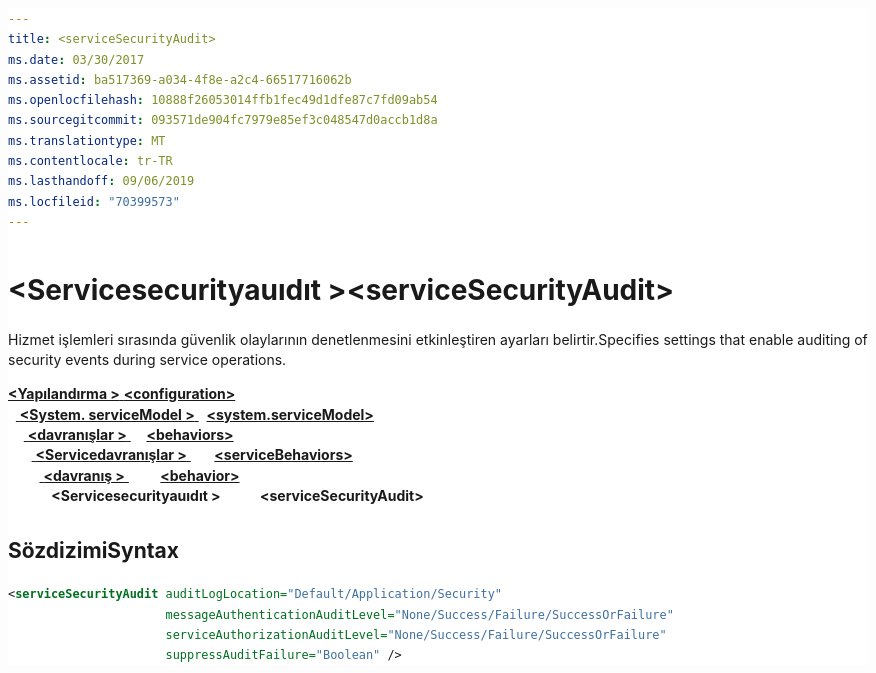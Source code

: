 ```yaml
---
title: <serviceSecurityAudit>
ms.date: 03/30/2017
ms.assetid: ba517369-a034-4f8e-a2c4-66517716062b
ms.openlocfilehash: 10888f26053014ffb1fec49d1dfe87c7fd09ab54
ms.sourcegitcommit: 093571de904fc7979e85ef3c048547d0accb1d8a
ms.translationtype: MT
ms.contentlocale: tr-TR
ms.lasthandoff: 09/06/2019
ms.locfileid: "70399573"
---
```

# <a name="servicesecurityaudit"></a><span data-ttu-id="4518a-101">\<Servicesecurityauıdıt ></span><span class="sxs-lookup"><span data-stu-id="4518a-101">\<serviceSecurityAudit></span></span>
<span data-ttu-id="4518a-102">Hizmet işlemleri sırasında güvenlik olaylarının denetlenmesini etkinleştiren ayarları belirtir.</span><span class="sxs-lookup"><span data-stu-id="4518a-102">Specifies settings that enable auditing of security events during service operations.</span></span>  
  
<span data-ttu-id="4518a-103">[ **\<Yapılandırma >** ](../configuration-element.md)</span><span class="sxs-lookup"><span data-stu-id="4518a-103">[**\<configuration>**](../configuration-element.md)</span></span>\
<span data-ttu-id="4518a-104">&nbsp;&nbsp;[ **\<System. serviceModel >** ](system-servicemodel.md)</span><span class="sxs-lookup"><span data-stu-id="4518a-104">&nbsp;&nbsp;[**\<system.serviceModel>**](system-servicemodel.md)</span></span>\
<span data-ttu-id="4518a-105">&nbsp;&nbsp;&nbsp;&nbsp;[ **\<davranışlar >** ](behaviors.md)</span><span class="sxs-lookup"><span data-stu-id="4518a-105">&nbsp;&nbsp;&nbsp;&nbsp;[**\<behaviors>**](behaviors.md)</span></span>\
<span data-ttu-id="4518a-106">&nbsp;&nbsp;&nbsp;&nbsp;&nbsp;&nbsp;[ **\<Servicedavranışlar >** ](servicebehaviors.md)</span><span class="sxs-lookup"><span data-stu-id="4518a-106">&nbsp;&nbsp;&nbsp;&nbsp;&nbsp;&nbsp;[**\<serviceBehaviors>**](servicebehaviors.md)</span></span>\
<span data-ttu-id="4518a-107">&nbsp;&nbsp;&nbsp;&nbsp;&nbsp;&nbsp;&nbsp;&nbsp;[ **\<davranış >** ](behavior-of-servicebehaviors.md)</span><span class="sxs-lookup"><span data-stu-id="4518a-107">&nbsp;&nbsp;&nbsp;&nbsp;&nbsp;&nbsp;&nbsp;&nbsp;[**\<behavior>**](behavior-of-servicebehaviors.md)</span></span>\
<span data-ttu-id="4518a-108">&nbsp;&nbsp;&nbsp;&nbsp;&nbsp;&nbsp;&nbsp;&nbsp;&nbsp;&nbsp; **\<Servicesecurityauıdıt >**</span><span class="sxs-lookup"><span data-stu-id="4518a-108">&nbsp;&nbsp;&nbsp;&nbsp;&nbsp;&nbsp;&nbsp;&nbsp;&nbsp;&nbsp;**\<serviceSecurityAudit>**</span></span>  
  
## <a name="syntax"></a><span data-ttu-id="4518a-109">Sözdizimi</span><span class="sxs-lookup"><span data-stu-id="4518a-109">Syntax</span></span>  
  
```xml  
<serviceSecurityAudit auditLogLocation="Default/Application/Security"
                      messageAuthenticationAuditLevel="None/Success/Failure/SuccessOrFailure"
                      serviceAuthorizationAuditLevel="None/Success/Failure/SuccessOrFailure"
                      suppressAuditFailure="Boolean" />
```  
  